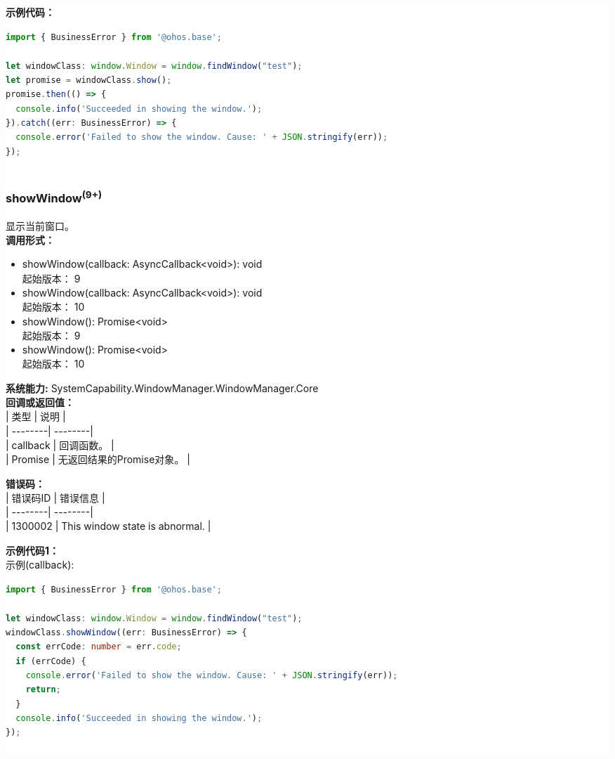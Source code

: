  **示例代码：**   
```ts    
import { BusinessError } from '@ohos.base';  
  
let windowClass: window.Window = window.findWindow("test");  
let promise = windowClass.show();  
promise.then(() => {  
  console.info('Succeeded in showing the window.');  
}).catch((err: BusinessError) => {  
  console.error('Failed to show the window. Cause: ' + JSON.stringify(err));  
});  
    
```    
  
    
### showWindow<sup>(9+)</sup>    
显示当前窗口。  
 **调用形式：**     
    
- showWindow(callback: AsyncCallback\<void>): void    
起始版本： 9    
- showWindow(callback: AsyncCallback\<void>): void    
起始版本： 10    
- showWindow(): Promise\<void>    
起始版本： 9    
- showWindow(): Promise\<void>    
起始版本： 10  
  
 **系统能力:**  SystemCapability.WindowManager.WindowManager.Core    
 **回调或返回值：**     
| 类型 | 说明 |  
| --------| --------|  
| callback | 回调函数。 |  
| Promise<void> | 无返回结果的Promise对象。 |  
    
    
 **错误码：**     
| 错误码ID | 错误信息 |  
| --------| --------|  
| 1300002 | This window state is abnormal. |  
    
 **示例代码1：**   
示例(callback):  
```ts    
import { BusinessError } from '@ohos.base';  
  
let windowClass: window.Window = window.findWindow("test");  
windowClass.showWindow((err: BusinessError) => {  
  const errCode: number = err.code;  
  if (errCode) {  
    console.error('Failed to show the window. Cause: ' + JSON.stringify(err));  
    return;  
  }  
  console.info('Succeeded in showing the window.');  
});  
    
```    
  